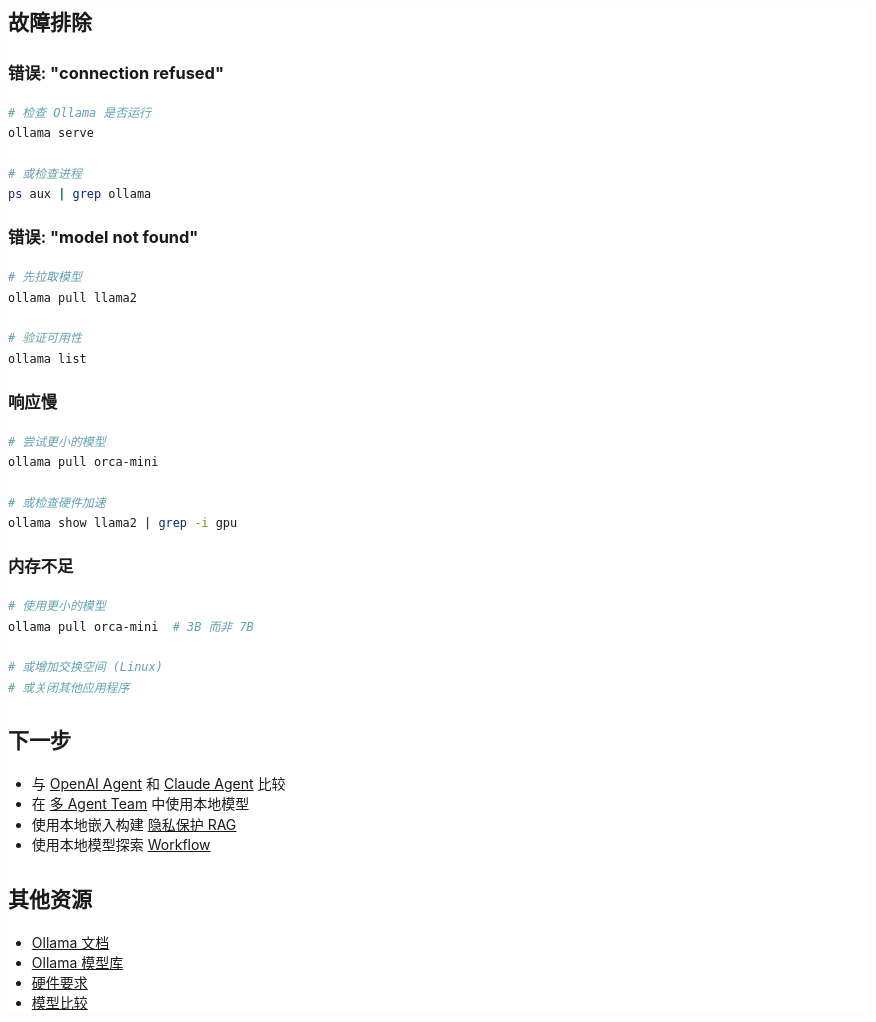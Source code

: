 ## 故障排除

### 错误: "connection refused"
```bash
# 检查 Ollama 是否运行
ollama serve

# 或检查进程
ps aux | grep ollama
```

### 错误: "model not found"
```bash
# 先拉取模型
ollama pull llama2

# 验证可用性
ollama list
```

### 响应慢
```bash
# 尝试更小的模型
ollama pull orca-mini

# 或检查硬件加速
ollama show llama2 | grep -i gpu
```

### 内存不足
```bash
# 使用更小的模型
ollama pull orca-mini  # 3B 而非 7B

# 或增加交换空间 (Linux)
# 或关闭其他应用程序
```

## 下一步

- 与 [OpenAI Agent](./simple-agent.md) 和 [Claude Agent](./claude-agent.md) 比较
- 在 [多 Agent Team](./team-demo.md) 中使用本地模型
- 使用本地嵌入构建 [隐私保护 RAG](./rag-demo.md)
- 使用本地模型探索 [Workflow](./workflow-demo.md)

## 其他资源

- [Ollama 文档](https://github.com/ollama/ollama/blob/main/README.md)
- [Ollama 模型库](https://ollama.ai/library)
- [硬件要求](https://github.com/ollama/ollama/blob/main/docs/gpu.md)
- [模型比较](https://ollama.ai/blog/model-comparison)
